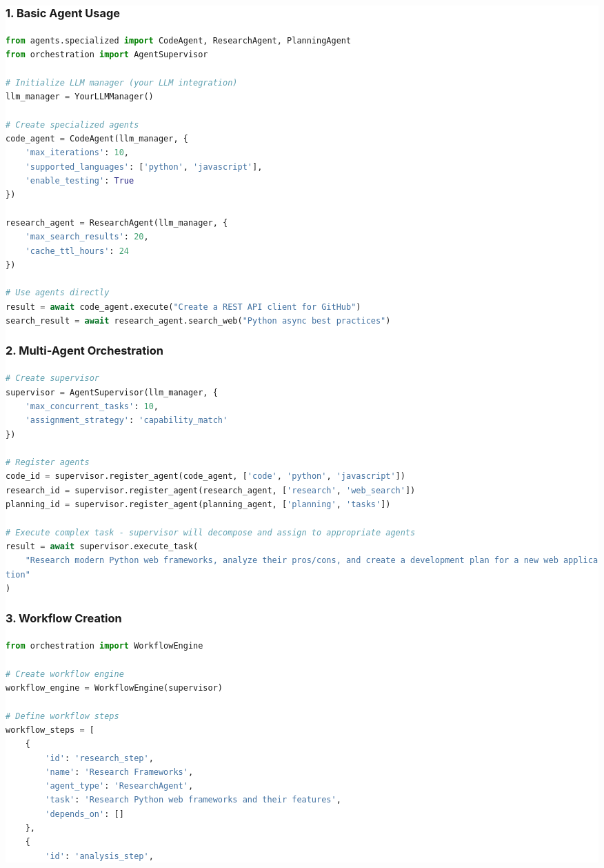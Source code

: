 ### 1. Basic Agent Usage
```python
from agents.specialized import CodeAgent, ResearchAgent, PlanningAgent
from orchestration import AgentSupervisor

# Initialize LLM manager (your LLM integration)
llm_manager = YourLLMManager()

# Create specialized agents
code_agent = CodeAgent(llm_manager, {
    'max_iterations': 10,
    'supported_languages': ['python', 'javascript'],
    'enable_testing': True
})

research_agent = ResearchAgent(llm_manager, {
    'max_search_results': 20,
    'cache_ttl_hours': 24
})

# Use agents directly
result = await code_agent.execute("Create a REST API client for GitHub")
search_result = await research_agent.search_web("Python async best practices")
```

### 2. Multi-Agent Orchestration
```python
# Create supervisor
supervisor = AgentSupervisor(llm_manager, {
    'max_concurrent_tasks': 10,
    'assignment_strategy': 'capability_match'
})

# Register agents
code_id = supervisor.register_agent(code_agent, ['code', 'python', 'javascript'])
research_id = supervisor.register_agent(research_agent, ['research', 'web_search'])
planning_id = supervisor.register_agent(planning_agent, ['planning', 'tasks'])

# Execute complex task - supervisor will decompose and assign to appropriate agents
result = await supervisor.execute_task(
    "Research modern Python web frameworks, analyze their pros/cons, and create a development plan for a new web application"
)
```

### 3. Workflow Creation
```python
from orchestration import WorkflowEngine

# Create workflow engine
workflow_engine = WorkflowEngine(supervisor)

# Define workflow steps
workflow_steps = [
    {
        'id': 'research_step',
        'name': 'Research Frameworks',
        'agent_type': 'ResearchAgent',
        'task': 'Research Python web frameworks and their features',
        'depends_on': []
    },
    {
        'id': 'analysis_step', 
```
